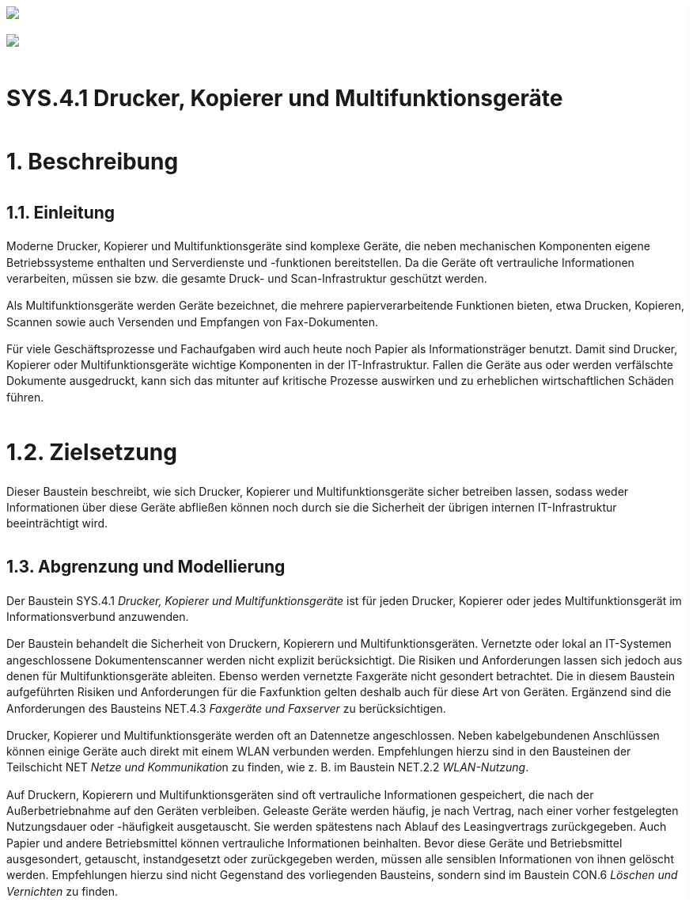 ![](_page_0_Picture_0.jpeg)

![](_page_0_Picture_2.jpeg)

# **SYS.4.1 Drucker, Kopierer und Multifunktionsgeräte**

# **1. Beschreibung**

## **1.1. Einleitung**

Moderne Drucker, Kopierer und Multifunktionsgeräte sind komplexe Geräte, die neben mechanischen Komponenten eigene Betriebssysteme enthalten und Serverdienste und -funktionen bereitstellen. Da die Geräte oft vertrauliche Informationen verarbeiten, müssen sie bzw. die gesamte Druck- und Scan-Infrastruktur geschützt werden.

Als Multifunktionsgeräte werden Geräte bezeichnet, die mehrere papierverarbeitende Funktionen bieten, etwa Drucken, Kopieren, Scannen sowie auch Versenden und Empfangen von Fax-Dokumenten.

Für viele Geschäftsprozesse und Fachaufgaben wird auch heute noch Papier als Informationsträger benutzt. Damit sind Drucker, Kopierer oder Multifunktionsgeräte wichtige Komponenten in der IT-Infrastruktur. Fallen die Geräte aus oder werden verfälschte Dokumente ausgedruckt, kann sich das mitunter auf kritische Prozesse auswirken und zu erheblichen wirtschaftlichen Schäden führen.

# **1.2. Zielsetzung**

Dieser Baustein beschreibt, wie sich Drucker, Kopierer und Multifunktionsgeräte sicher betreiben lassen, sodass weder Informationen über diese Geräte abfließen können noch durch sie die Sicherheit der übrigen internen IT-Infrastruktur beeinträchtigt wird.

## **1.3. Abgrenzung und Modellierung**

Der Baustein SYS.4.1 *Drucker, Kopierer und Multifunktionsgeräte* ist für jeden Drucker, Kopierer oder jedes Multifunktionsgerät im Informationsverbund anzuwenden.

Der Baustein behandelt die Sicherheit von Druckern, Kopierern und Multifunktionsgeräten. Vernetzte oder lokal an IT-Systemen angeschlossene Dokumentenscanner werden nicht explizit berücksichtigt. Die Risiken und Anforderungen lassen sich jedoch aus denen für Multifunktionsgeräte ableiten. Ebenso werden vernetzte Faxgeräte nicht gesondert betrachtet. Die in diesem Baustein aufgeführten Risiken und Anforderungen für die Faxfunktion gelten deshalb auch für diese Art von Geräten. Ergänzend sind die Anforderungen des Bausteins NET.4.3 *Faxgeräte und Faxserver* zu berücksichtigen.

Drucker, Kopierer und Multifunktionsgeräte werden oft an Datennetze angeschlossen. Neben kabelgebundenen Anschlüssen können einige Geräte auch direkt mit einem WLAN verbunden werden. Empfehlungen hierzu sind in den Bausteinen der Teilschicht NET *Netze und Kommunikatio*n zu finden, wie z. B. im Baustein NET.2.2 *WLAN-Nutzung*.

Auf Druckern, Kopierern und Multifunktionsgeräten sind oft vertrauliche Informationen gespeichert, die nach der Außerbetriebnahme auf den Geräten verbleiben. Geleaste Geräte werden häufig, je nach Vertrag, nach einer vorher festgelegten Nutzungsdauer oder -häufigkeit ausgetauscht. Sie werden spätestens nach Ablauf des Leasingvertrags zurückgegeben. Auch Papier und andere Betriebsmittel können vertrauliche Informationen beinhalten. Bevor diese Geräte und Betriebsmittel ausgesondert, getauscht, instandgesetzt oder zurückgegeben werden, müssen alle sensiblen Informationen von ihnen gelöscht werden. Empfehlungen hierzu sind nicht Gegenstand des vorliegenden Bausteins, sondern sind im Baustein CON.6 *Löschen und Vernichten* zu finden.
